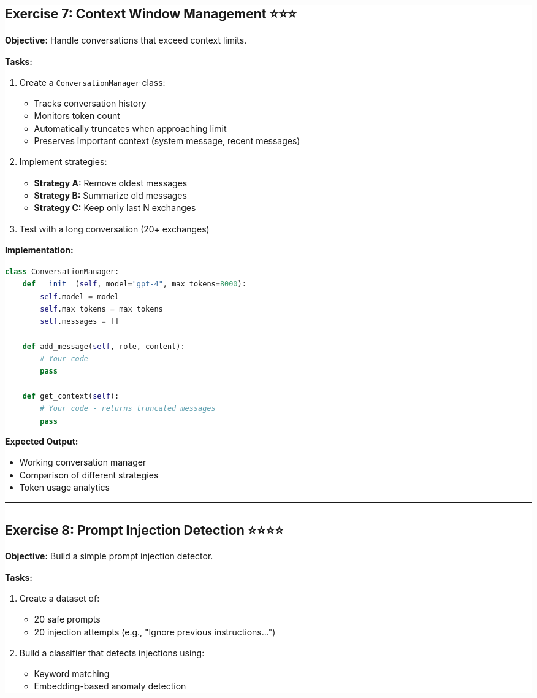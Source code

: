 
## Exercise 7: Context Window Management ⭐⭐⭐

**Objective:** Handle conversations that exceed context limits.

**Tasks:**
1. Create a `ConversationManager` class:
   - Tracks conversation history
   - Monitors token count
   - Automatically truncates when approaching limit
   - Preserves important context (system message, recent messages)

2. Implement strategies:
   - **Strategy A:** Remove oldest messages
   - **Strategy B:** Summarize old messages
   - **Strategy C:** Keep only last N exchanges

3. Test with a long conversation (20+ exchanges)

**Implementation:**
```python
class ConversationManager:
    def __init__(self, model="gpt-4", max_tokens=8000):
        self.model = model
        self.max_tokens = max_tokens
        self.messages = []
    
    def add_message(self, role, content):
        # Your code
        pass
    
    def get_context(self):
        # Your code - returns truncated messages
        pass
```

**Expected Output:**
- Working conversation manager
- Comparison of different strategies
- Token usage analytics

---

## Exercise 8: Prompt Injection Detection ⭐⭐⭐⭐

**Objective:** Build a simple prompt injection detector.

**Tasks:**
1. Create a dataset of:
   - 20 safe prompts
   - 20 injection attempts (e.g., "Ignore previous instructions...")

2. Build a classifier that detects injections using:
   - Keyword matching
   - Embedding-based anomaly detection
